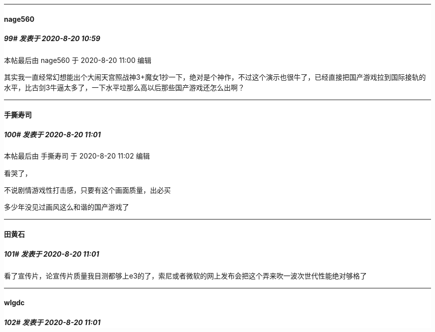 





*****

####  nage560  
##### 99#       发表于 2020-8-20 10:59



 本帖最后由 nage560 于 2020-8-20 11:00 编辑 

其实我一直经常幻想能出个大闹天宫照战神3+魔女1抄一下，绝对是个神作，不过这个演示也很牛了，已经直接把国产游戏拉到国际接轨的水平，比古剑3牛逼太多了，一下水平垃那么高以后那些国产游戏还怎么出啊？







*****

####  手撕寿司  
##### 100#       发表于 2020-8-20 11:01



 本帖最后由 手撕寿司 于 2020-8-20 11:02 编辑 

看哭了，


不说剧情游戏性打击感，只要有这个画面质量，出必买


多少年没见过画风这么和谐的国产游戏了








*****

####  田黄石  
##### 101#       发表于 2020-8-20 11:01




看了宣传片，论宣传片质量我目测都够上e3的了，索尼或者微软的网上发布会把这个弄来吹一波次世代性能绝对够格了







*****

####  wlgdc  
##### 102#       发表于 2020-8-20 11:01


